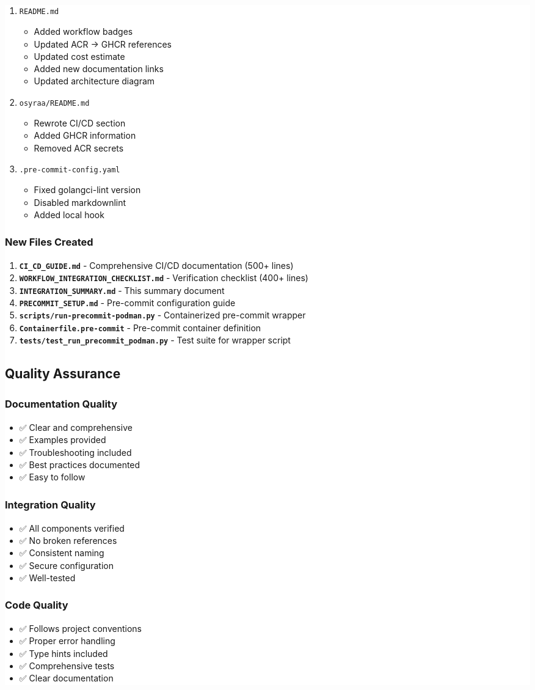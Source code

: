 1. `README.md`
   - Added workflow badges
   - Updated ACR → GHCR references
   - Updated cost estimate
   - Added new documentation links
   - Updated architecture diagram

2. `osyraa/README.md`
   - Rewrote CI/CD section
   - Added GHCR information
   - Removed ACR secrets

3. `.pre-commit-config.yaml`
   - Fixed golangci-lint version
   - Disabled markdownlint
   - Added local hook

### New Files Created

1. **`CI_CD_GUIDE.md`** - Comprehensive CI/CD documentation (500+ lines)
2. **`WORKFLOW_INTEGRATION_CHECKLIST.md`** - Verification checklist (400+ lines)
3. **`INTEGRATION_SUMMARY.md`** - This summary document
4. **`PRECOMMIT_SETUP.md`** - Pre-commit configuration guide
5. **`scripts/run-precommit-podman.py`** - Containerized pre-commit wrapper
6. **`Containerfile.pre-commit`** - Pre-commit container definition
7. **`tests/test_run_precommit_podman.py`** - Test suite for wrapper script

## Quality Assurance

### Documentation Quality

- ✅ Clear and comprehensive
- ✅ Examples provided
- ✅ Troubleshooting included
- ✅ Best practices documented
- ✅ Easy to follow

### Integration Quality

- ✅ All components verified
- ✅ No broken references
- ✅ Consistent naming
- ✅ Secure configuration
- ✅ Well-tested

### Code Quality

- ✅ Follows project conventions
- ✅ Proper error handling
- ✅ Type hints included
- ✅ Comprehensive tests
- ✅ Clear documentation
